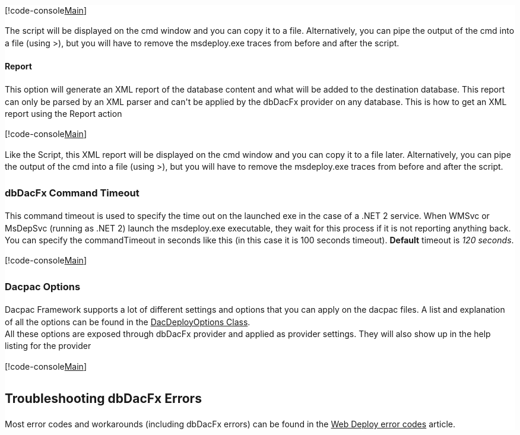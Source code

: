 [!code-console[Main](dbdacfx-provider-for-incremental-database-publishing/samples/sample7.cmd)]

The script will be displayed on the cmd window and you can copy it to a file. Alternatively, you can pipe the output of the cmd into a file (using &gt;), but you will have to remove the msdeploy.exe traces from before and after the script.

#### Report

This option will generate an XML report of the database content and what will be added to the destination database. This report can only be parsed by an XML parser and can't be applied by the dbDacFx provider on any database. This is how to get an XML report using the Report action

[!code-console[Main](dbdacfx-provider-for-incremental-database-publishing/samples/sample8.cmd)]

Like the Script, this XML report will be displayed on the cmd window and you can copy it to a file later. Alternatively, you can pipe the output of the cmd into a file (using &gt;), but you will have to remove the msdeploy.exe traces from before and after the script.

### dbDacFx Command Timeout

This command timeout is used to specify the time out on the launched exe in the case of a .NET 2 service. When WMSvc or MsDepSvc (running as .NET 2) launch the msdeploy.exe executable, they wait for this process if it is not reporting anything back. You can specify the commandTimeout in seconds like this (in this case it is 100 seconds timeout). **Default** timeout is *120 seconds*.

[!code-console[Main](dbdacfx-provider-for-incremental-database-publishing/samples/sample9.cmd)]

### Dacpac Options

Dacpac Framework supports a lot of different settings and options that you can apply on the dacpac files. A list and explanation of all the options can be found in the [DacDeployOptions Class](https://docs.microsoft.com/dotnet/api/microsoft.sqlserver.dac.dacdeployoptions).  
All these options are exposed through dbDacFx provider and applied as provider settings. They will also show up in the help listing for the provider

[!code-console[Main](dbdacfx-provider-for-incremental-database-publishing/samples/sample10.cmd)]

## Troubleshooting dbDacFx Errors

Most error codes and workarounds (including dbDacFx errors) can be found in the [Web Deploy error codes](../troubleshooting-web-deploy/web-deploy-error-codes.md) article.
